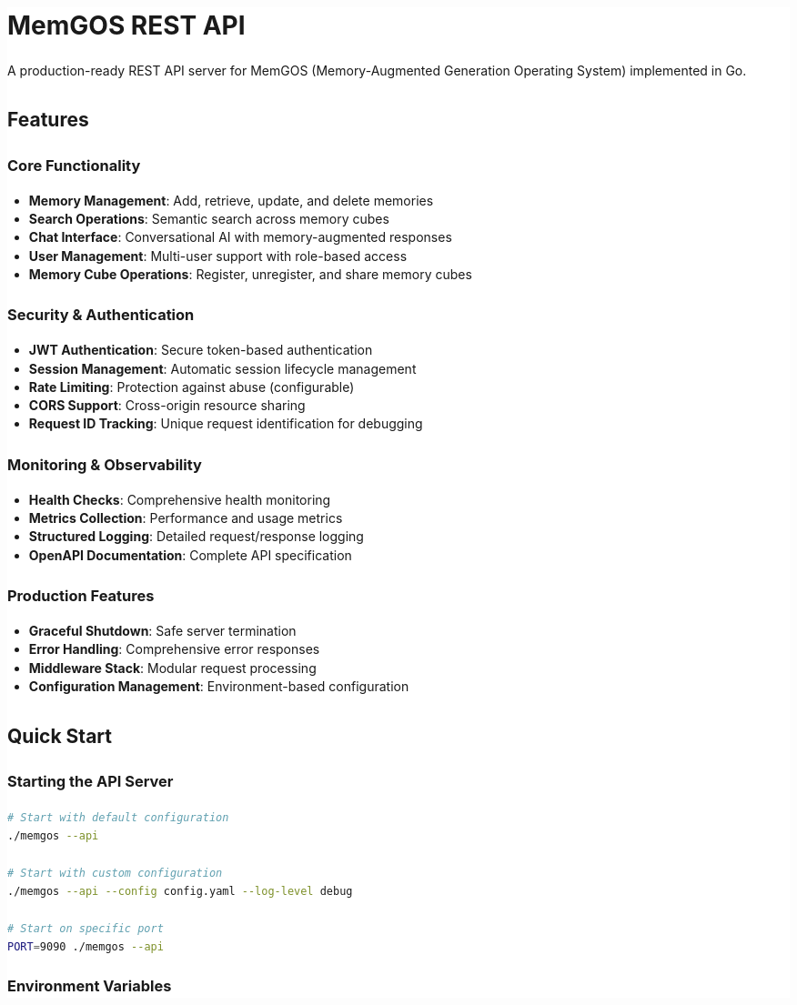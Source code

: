 # MemGOS REST API

A production-ready REST API server for MemGOS (Memory-Augmented Generation Operating System) implemented in Go.

## Features

### Core Functionality
- **Memory Management**: Add, retrieve, update, and delete memories
- **Search Operations**: Semantic search across memory cubes
- **Chat Interface**: Conversational AI with memory-augmented responses
- **User Management**: Multi-user support with role-based access
- **Memory Cube Operations**: Register, unregister, and share memory cubes

### Security & Authentication
- **JWT Authentication**: Secure token-based authentication
- **Session Management**: Automatic session lifecycle management
- **Rate Limiting**: Protection against abuse (configurable)
- **CORS Support**: Cross-origin resource sharing
- **Request ID Tracking**: Unique request identification for debugging

### Monitoring & Observability
- **Health Checks**: Comprehensive health monitoring
- **Metrics Collection**: Performance and usage metrics
- **Structured Logging**: Detailed request/response logging
- **OpenAPI Documentation**: Complete API specification

### Production Features
- **Graceful Shutdown**: Safe server termination
- **Error Handling**: Comprehensive error responses
- **Middleware Stack**: Modular request processing
- **Configuration Management**: Environment-based configuration

## Quick Start

### Starting the API Server

```bash
# Start with default configuration
./memgos --api

# Start with custom configuration
./memgos --api --config config.yaml --log-level debug

# Start on specific port
PORT=9090 ./memgos --api
```

### Environment Variables
